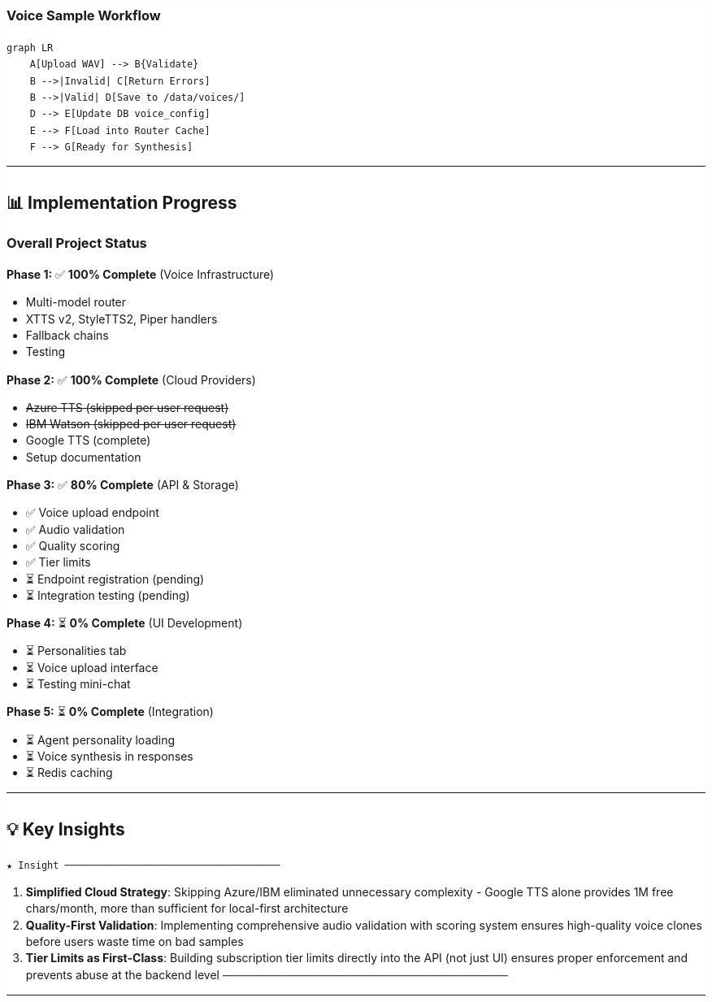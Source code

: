 ### Voice Sample Workflow

```mermaid
graph LR
    A[Upload WAV] --> B{Validate}
    B -->|Invalid| C[Return Errors]
    B -->|Valid| D[Save to /data/voices/]
    D --> E[Update DB voice_config]
    E --> F[Load into Router Cache]
    F --> G[Ready for Synthesis]
```

---

## 📊 Implementation Progress

### Overall Project Status

**Phase 1:** ✅ **100% Complete** (Voice Infrastructure)
- Multi-model router
- XTTS v2, StyleTTS2, Piper handlers
- Fallback chains
- Testing

**Phase 2:** ✅ **100% Complete** (Cloud Providers)
- ~~Azure TTS (skipped per user request)~~
- ~~IBM Watson (skipped per user request)~~
- Google TTS (complete)
- Setup documentation

**Phase 3:** ✅ **80% Complete** (API & Storage)
- ✅ Voice upload endpoint
- ✅ Audio validation
- ✅ Quality scoring
- ✅ Tier limits
- ⏳ Endpoint registration (pending)
- ⏳ Integration testing (pending)

**Phase 4:** ⏳ **0% Complete** (UI Development)
- ⏳ Personalities tab
- ⏳ Voice upload interface
- ⏳ Testing mini-chat

**Phase 5:** ⏳ **0% Complete** (Integration)
- ⏳ Agent personality loading
- ⏳ Voice synthesis in responses
- ⏳ Redis caching

---

## 💡 Key Insights

`★ Insight ─────────────────────────────────────`
1. **Simplified Cloud Strategy**: Skipping Azure/IBM eliminated unnecessary complexity - Google TTS alone provides 1M free chars/month, more than sufficient for local-first architecture
2. **Quality-First Validation**: Implementing comprehensive audio validation with scoring system ensures high-quality voice clones before users waste time on bad samples
3. **Tier Limits as First-Class**: Building subscription tier limits directly into the API (not just UI) ensures proper enforcement and prevents abuse at the backend level
`─────────────────────────────────────────────────`

---